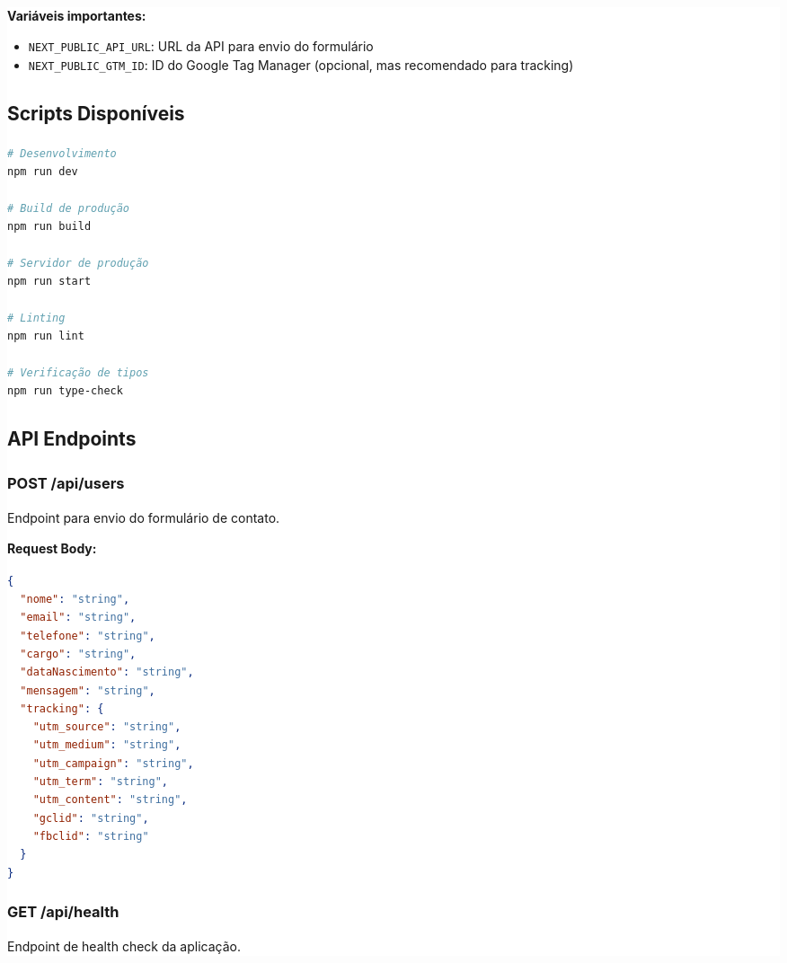 **Variáveis importantes:**
- `NEXT_PUBLIC_API_URL`: URL da API para envio do formulário
- `NEXT_PUBLIC_GTM_ID`: ID do Google Tag Manager (opcional, mas recomendado para tracking)

## Scripts Disponíveis

```bash
# Desenvolvimento
npm run dev

# Build de produção
npm run build

# Servidor de produção
npm run start

# Linting
npm run lint

# Verificação de tipos
npm run type-check
```

## API Endpoints

### POST /api/users
Endpoint para envio do formulário de contato.

**Request Body:**
```json
{
  "nome": "string",
  "email": "string",
  "telefone": "string",
  "cargo": "string",
  "dataNascimento": "string",
  "mensagem": "string",
  "tracking": {
    "utm_source": "string",
    "utm_medium": "string",
    "utm_campaign": "string",
    "utm_term": "string",
    "utm_content": "string",
    "gclid": "string",
    "fbclid": "string"
  }
}
```

### GET /api/health
Endpoint de health check da aplicação.
